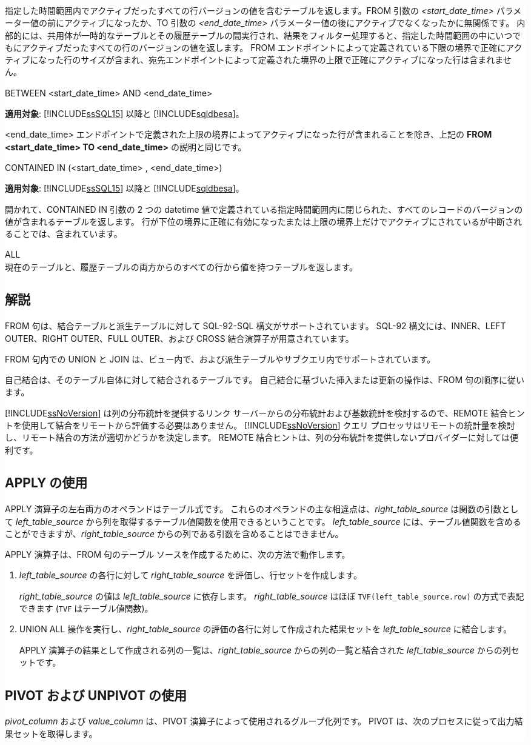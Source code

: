  指定した時間範囲内でアクティブだったすべての行バージョンの値を含むテーブルを返します。FROM 引数の *\<start_date_time>* パラメーター値の前にアクティブになったか、TO 引数の *\<end_date_time>* パラメーター値の後にアクティブでなくなったかに無関係です。 内部的には、共用体が一時的なテーブルとその履歴テーブルの間実行され、結果をフィルター処理すると、指定した時間範囲の中にいつでもにアクティブだったすべての行のバージョンの値を返します。 FROM エンドポイントによって定義されている下限の境界で正確にアクティブになった行のサイズが含まれ、宛先エンドポイントによって定義された境界の上限で正確にアクティブになった行は含まれません。  
  
 BETWEEN \<start_date_time> AND \<end_date_time>  

**適用対象**: [!INCLUDE[ssSQL15](../../includes/sssql15-md.md)] 以降と [!INCLUDE[sqldbesa](../../includes/sqldbesa-md.md)]。  
  
 \<end_date_time> エンドポイントで定義された上限の境界によってアクティブになった行が含まれることを除き、上記の **FROM \<start_date_time> TO \<end_date_time>** の説明と同じです。  
  
 CONTAINED IN (\<start_date_time> , \<end_date_time>)  

**適用対象**: [!INCLUDE[ssSQL15](../../includes/sssql15-md.md)] 以降と [!INCLUDE[sqldbesa](../../includes/sqldbesa-md.md)]。  

  
 開かれて、CONTAINED IN 引数の 2 つの datetime 値で定義されている指定時間範囲内に閉じられた、すべてのレコードのバージョンの値が含まれるテーブルを返します。 行が下位の境界に正確に有効になったまたは上限の境界上だけでアクティブにされているが中断されることでは、含まれています。  
  
 ALL  
 現在のテーブルと、履歴テーブルの両方からのすべての行から値を持つテーブルを返します。  
  
## <a name="remarks"></a>解説  
 FROM 句は、結合テーブルと派生テーブルに対して SQL-92-SQL 構文がサポートされています。 SQL-92 構文には、INNER、LEFT OUTER、RIGHT OUTER、FULL OUTER、および CROSS 結合演算子が用意されています。  
  
 FROM 句内での UNION と JOIN は、ビュー内で、および派生テーブルやサブクエリ内でサポートされています。  
  
 自己結合は、そのテーブル自体に対して結合されるテーブルです。 自己結合に基づいた挿入または更新の操作は、FROM 句の順序に従います。  
  
 [!INCLUDE[ssNoVersion](../../includes/ssnoversion-md.md)] は列の分布統計を提供するリンク サーバーからの分布統計および基数統計を検討するので、REMOTE 結合ヒントを使用して結合をリモートから評価する必要はありません。 [!INCLUDE[ssNoVersion](../../includes/ssnoversion-md.md)] クエリ プロセッサはリモートの統計量を検討し、リモート結合の方法が適切かどうかを決定します。 REMOTE 結合ヒントは、列の分布統計を提供しないプロバイダーに対しては便利です。  
  
## <a name="using-apply"></a>APPLY の使用  
 APPLY 演算子の左右両方のオペランドはテーブル式です。 これらのオペランドの主な相違点は、*right_table_source* は関数の引数として *left_table_source* から列を取得するテーブル値関数を使用できるということです。 *left_table_source* には、テーブル値関数を含めることができますが、*right_table_source* からの列である引数を含めることはできません。  
  
APPLY 演算子は、FROM 句のテーブル ソースを作成するために、次の方法で動作します。  
  
1.  *left_table_source* の各行に対して *right_table_source* を評価し、行セットを作成します。  
  
    *right_table_source* の値は *left_table_source* に依存します。 *right_table_source* はほぼ `TVF(left_table_source.row)` の方式で表記できます (`TVF` はテーブル値関数)。  
  
2.  UNION ALL 操作を実行し、*right_table_source* の評価の各行に対して作成された結果セットを *left_table_source* に結合します。  
  
    APPLY 演算子の結果として作成される列の一覧は、*right_table_source* からの列の一覧と結合された *left_table_source* からの列セットです。  
  
## <a name="using-pivot-and-unpivot"></a>PIVOT および UNPIVOT の使用  
 *pivot_column* および *value_column* は、PIVOT 演算子によって使用されるグループ化列です。 PIVOT は、次のプロセスに従って出力結果セットを取得します。  
  
